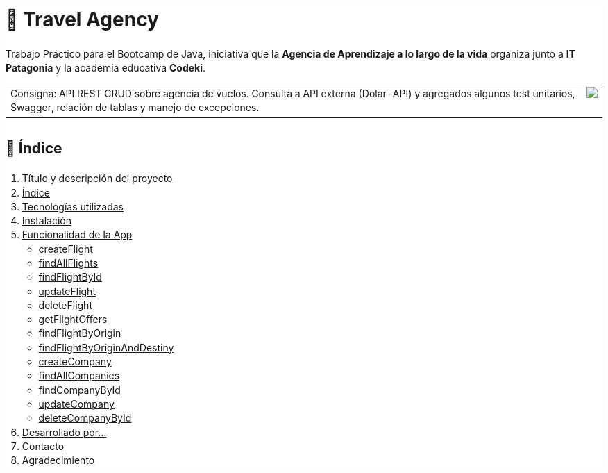 
  <a name="ir-arriba"></a>
  # 🛄 Travel Agency
  Trabajo Práctico para el Bootcamp de Java, iniciativa que la **Agencia de Aprendizaje a lo largo de la vida** organiza junto a **IT Patagonia** y la academia educativa **Codeki**.

  <div align="center">
    <table>
      <tr>
        <td>
        Consigna: API REST CRUD sobre agencia de vuelos. Consulta a API externa (Dolar-API) y agregados algunos test unitarios, Swagger, relación de tablas y manejo de excepciones.
        </td>
        <td>
          <img src="https://github.com/joana-coll/Codeki-TravelAgency-API/blob/main/README%20RESOURCES/Proyecto.png" width="250px">
        </td>
      </tr>
    </table>
  </div>


  <a name="indice"></a>
  ## 📌 Índice
  <ol>
    <li><a href="#ir-arriba">Título y descripción del proyecto</a></li>
    <li><a href="#indice">Índice</a></li>
    <li><a href="#tecnologias">Tecnologías utilizadas</a></li>
    <li><a href="#instalacion">Instalación</a></li>
    <li><a href="#funcionalidad">Funcionalidad de la App</a>
      <ul>
        <li><a href="#createFlight">createFlight</a></li>
        <li><a href="#findAllFlights">findAllFlights</a></li>
        <li><a href="#findFlightById">findFlightById</a></li>
        <li><a href="#updateFlight">updateFlight</a></li>
        <li><a href="#deleteFlight">deleteFlight</a></li>
        <li><a href="#getFlightOffers">getFlightOffers</a></li>
        <li><a href="#findFlightByOrigin">findFlightByOrigin</a></li>
        <li><a href="#findFlightByOriginAndDestiny">findFlightByOriginAndDestiny</a></li>
        <li><a href="#createCompany">createCompany</a></li>
        <li><a href="#findAllCompanies">findAllCompanies</a></li>
        <li><a href="#findCompanyById">findCompanyById</a></li>
        <li><a href="#updateCompany">updateCompany</a></li>
        <li><a href="#deleteCompanyById">deleteCompanyById</a></li>
      </ul>
    </li>
    <li><a href="#desarrollado">Desarrollado por...</a>
    <li><a href="#contacto">Contacto</a>
    <li><a href="#agradecimiento">Agradecimiento</a>
  </ol>
